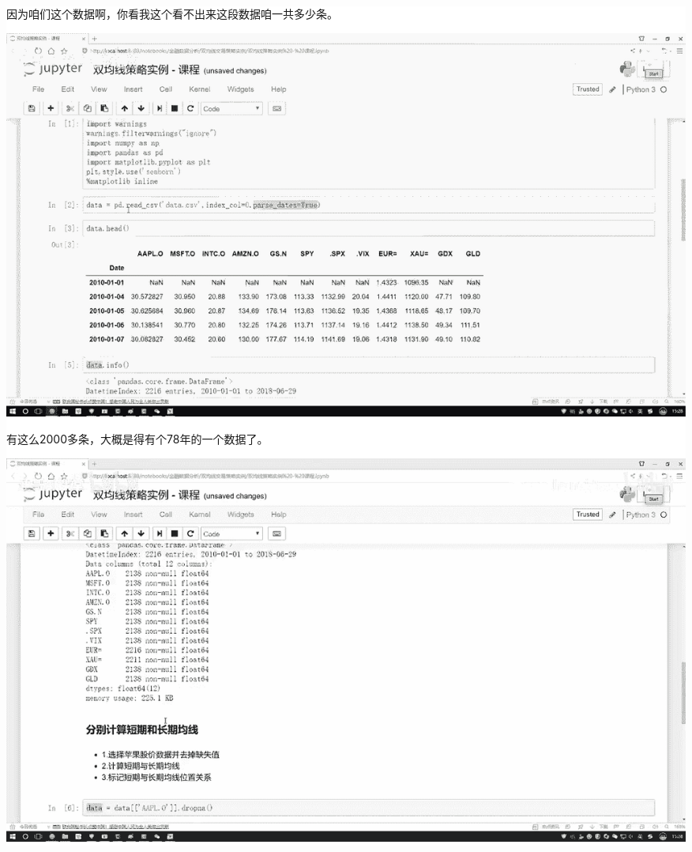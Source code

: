 因为咱们这个数据啊，你看我这个看不出来这段数据咱一共多少条。

![](img/7125b245ef60cef0f44ec8431be9fdfc_32.png)

有这么2000多条，大概是得有个78年的一个数据了。

![](img/7125b245ef60cef0f44ec8431be9fdfc_34.png)
